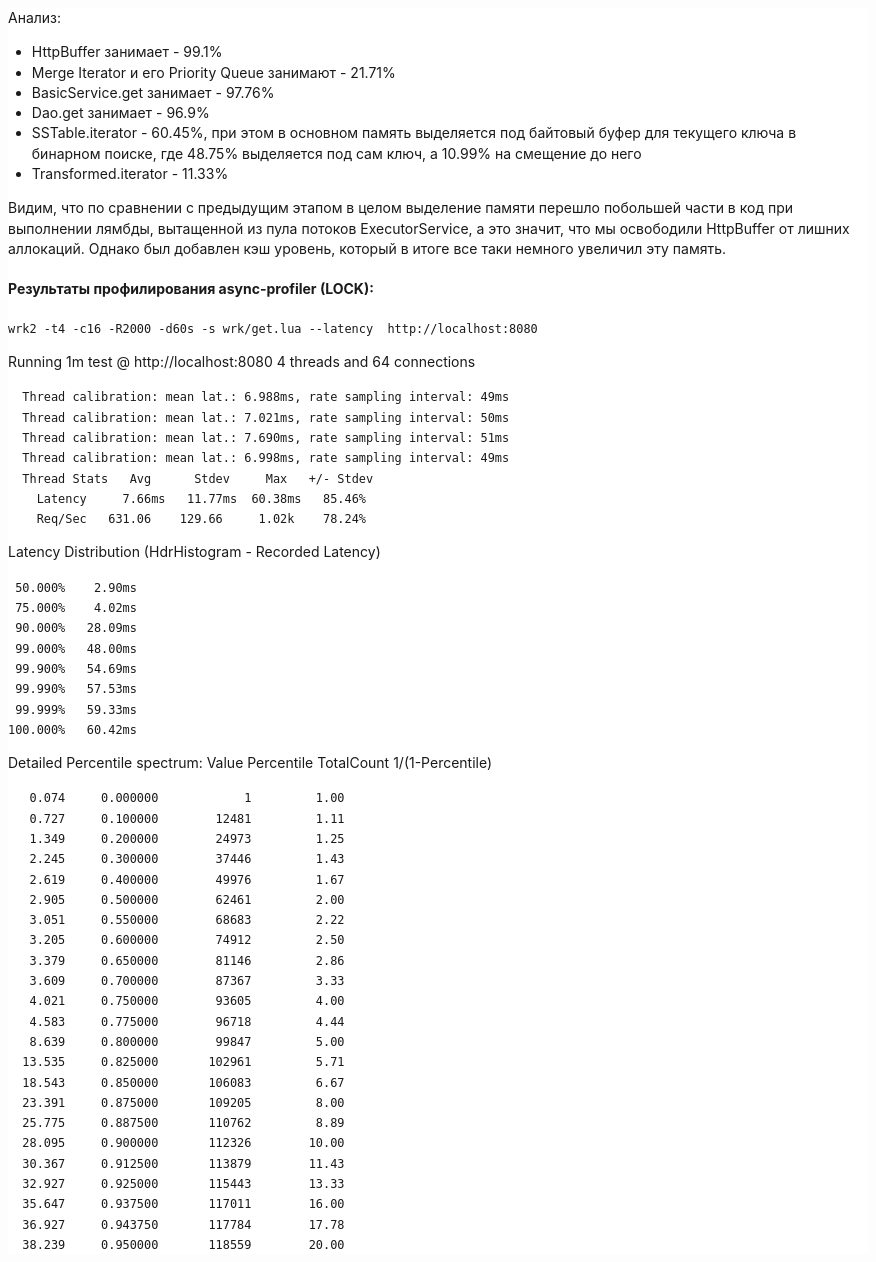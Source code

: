
Анализ:
 - HttpBuffer занимает - 99.1%
 - Merge Iterator и его Priority Queue занимают - 21.71%
 - BasicService.get занимает - 97.76%
 - Dao.get занимает - 96.9%
 - SSTable.iterator - 60.45%, при этом в основном память выделяется под байтовый буфер для 
 текущего ключа в бинарном поиске, где 48.75% выделяется под сам ключ, а 10.99% на смещение
 до него 
 - Transformed.iterator - 11.33%
 
 Видим, что по сравнении с предыдущим этапом в целом выделение памяти перешло побольшей части
 в код при выполнении лямбды, вытащенной из пула потоков ExecutorService, а это значит, что мы 
 освободили HttpBuffer от лишних аллокаций. Однако был добавлен кэш уровень, который в итоге 
 все таки немного увеличил эту память.
 
 #### Результаты профилирования async-profiler (LOCK): 
 
 `wrk2 -t4 -c16 -R2000 -d60s -s wrk/get.lua --latency  http://localhost:8080`

Running 1m test @ http://localhost:8080
  4 threads and 64 connections
      
      Thread calibration: mean lat.: 6.988ms, rate sampling interval: 49ms
      Thread calibration: mean lat.: 7.021ms, rate sampling interval: 50ms
      Thread calibration: mean lat.: 7.690ms, rate sampling interval: 51ms
      Thread calibration: mean lat.: 6.998ms, rate sampling interval: 49ms
      Thread Stats   Avg      Stdev     Max   +/- Stdev
        Latency     7.66ms   11.77ms  60.38ms   85.46%
        Req/Sec   631.06    129.66     1.02k    78.24%
  Latency Distribution (HdrHistogram - Recorded Latency)
      
     50.000%    2.90ms
     75.000%    4.02ms
     90.000%   28.09ms
     99.000%   48.00ms
     99.900%   54.69ms
     99.990%   57.53ms
     99.999%   59.33ms
    100.000%   60.42ms

  Detailed Percentile spectrum:
       Value   Percentile   TotalCount 1/(1-Percentile)

       0.074     0.000000            1         1.00
       0.727     0.100000        12481         1.11
       1.349     0.200000        24973         1.25
       2.245     0.300000        37446         1.43
       2.619     0.400000        49976         1.67
       2.905     0.500000        62461         2.00
       3.051     0.550000        68683         2.22
       3.205     0.600000        74912         2.50
       3.379     0.650000        81146         2.86
       3.609     0.700000        87367         3.33
       4.021     0.750000        93605         4.00
       4.583     0.775000        96718         4.44
       8.639     0.800000        99847         5.00
      13.535     0.825000       102961         5.71
      18.543     0.850000       106083         6.67
      23.391     0.875000       109205         8.00
      25.775     0.887500       110762         8.89
      28.095     0.900000       112326        10.00
      30.367     0.912500       113879        11.43
      32.927     0.925000       115443        13.33
      35.647     0.937500       117011        16.00
      36.927     0.943750       117784        17.78
      38.239     0.950000       118559        20.00